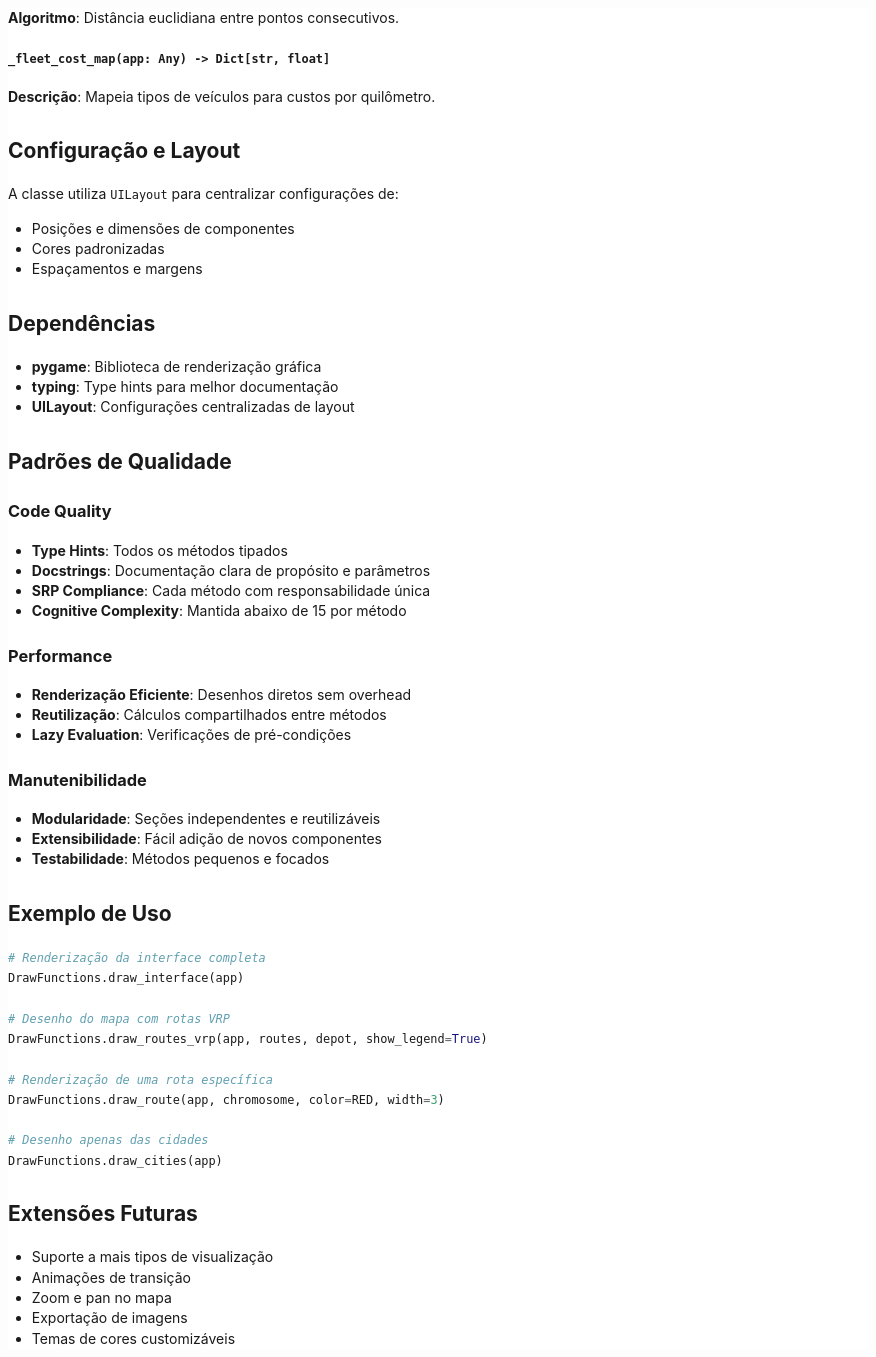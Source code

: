 **Algoritmo**: Distância euclidiana entre pontos consecutivos.

#### `_fleet_cost_map(app: Any) -> Dict[str, float]`
**Descrição**: Mapeia tipos de veículos para custos por quilômetro.

## Configuração e Layout

A classe utiliza `UILayout` para centralizar configurações de:
- Posições e dimensões de componentes
- Cores padronizadas
- Espaçamentos e margens

## Dependências

- **pygame**: Biblioteca de renderização gráfica
- **typing**: Type hints para melhor documentação
- **UILayout**: Configurações centralizadas de layout

## Padrões de Qualidade

### Code Quality
- **Type Hints**: Todos os métodos tipados
- **Docstrings**: Documentação clara de propósito e parâmetros
- **SRP Compliance**: Cada método com responsabilidade única
- **Cognitive Complexity**: Mantida abaixo de 15 por método

### Performance
- **Renderização Eficiente**: Desenhos diretos sem overhead
- **Reutilização**: Cálculos compartilhados entre métodos
- **Lazy Evaluation**: Verificações de pré-condições

### Manutenibilidade
- **Modularidade**: Seções independentes e reutilizáveis
- **Extensibilidade**: Fácil adição de novos componentes
- **Testabilidade**: Métodos pequenos e focados

## Exemplo de Uso

```python
# Renderização da interface completa
DrawFunctions.draw_interface(app)

# Desenho do mapa com rotas VRP
DrawFunctions.draw_routes_vrp(app, routes, depot, show_legend=True)

# Renderização de uma rota específica
DrawFunctions.draw_route(app, chromosome, color=RED, width=3)

# Desenho apenas das cidades
DrawFunctions.draw_cities(app)
```

## Extensões Futuras

- Suporte a mais tipos de visualização
- Animações de transição
- Zoom e pan no mapa
- Exportação de imagens
- Temas de cores customizáveis